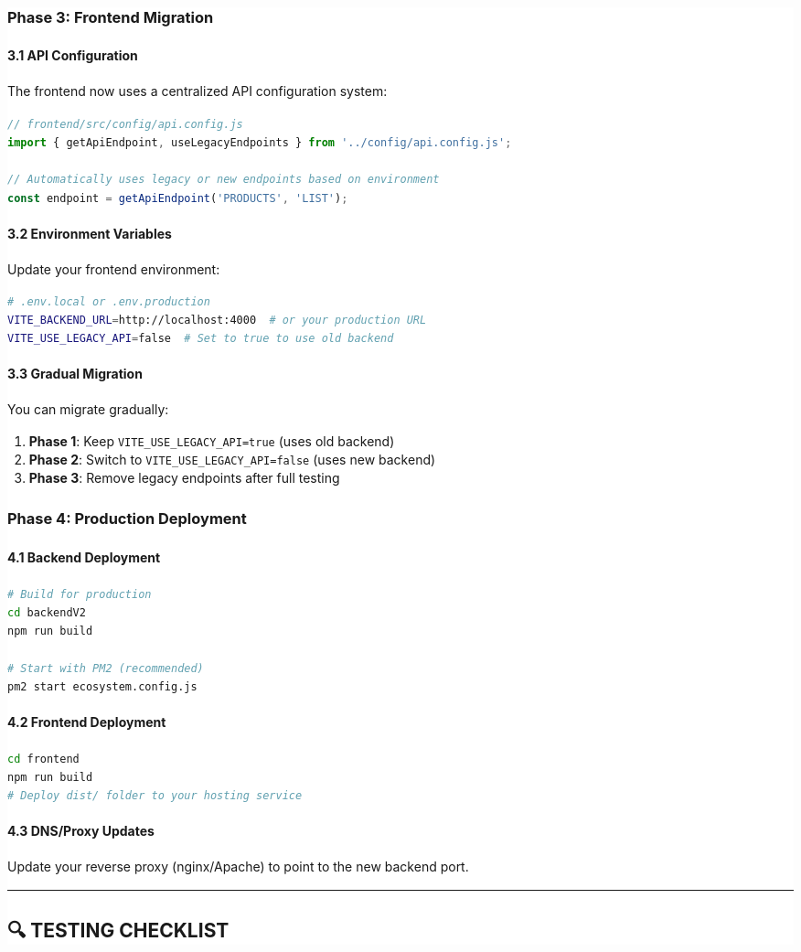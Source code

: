 ### **Phase 3: Frontend Migration**

#### **3.1 API Configuration**
The frontend now uses a centralized API configuration system:

```javascript
// frontend/src/config/api.config.js
import { getApiEndpoint, useLegacyEndpoints } from '../config/api.config.js';

// Automatically uses legacy or new endpoints based on environment
const endpoint = getApiEndpoint('PRODUCTS', 'LIST');
```

#### **3.2 Environment Variables**
Update your frontend environment:

```bash
# .env.local or .env.production
VITE_BACKEND_URL=http://localhost:4000  # or your production URL
VITE_USE_LEGACY_API=false  # Set to true to use old backend
```

#### **3.3 Gradual Migration**
You can migrate gradually:

1. **Phase 1**: Keep `VITE_USE_LEGACY_API=true` (uses old backend)
2. **Phase 2**: Switch to `VITE_USE_LEGACY_API=false` (uses new backend)
3. **Phase 3**: Remove legacy endpoints after full testing

### **Phase 4: Production Deployment**

#### **4.1 Backend Deployment**
```bash
# Build for production
cd backendV2
npm run build

# Start with PM2 (recommended)
pm2 start ecosystem.config.js
```

#### **4.2 Frontend Deployment**
```bash
cd frontend
npm run build
# Deploy dist/ folder to your hosting service
```

#### **4.3 DNS/Proxy Updates**
Update your reverse proxy (nginx/Apache) to point to the new backend port.

---

## 🔍 **TESTING CHECKLIST**
